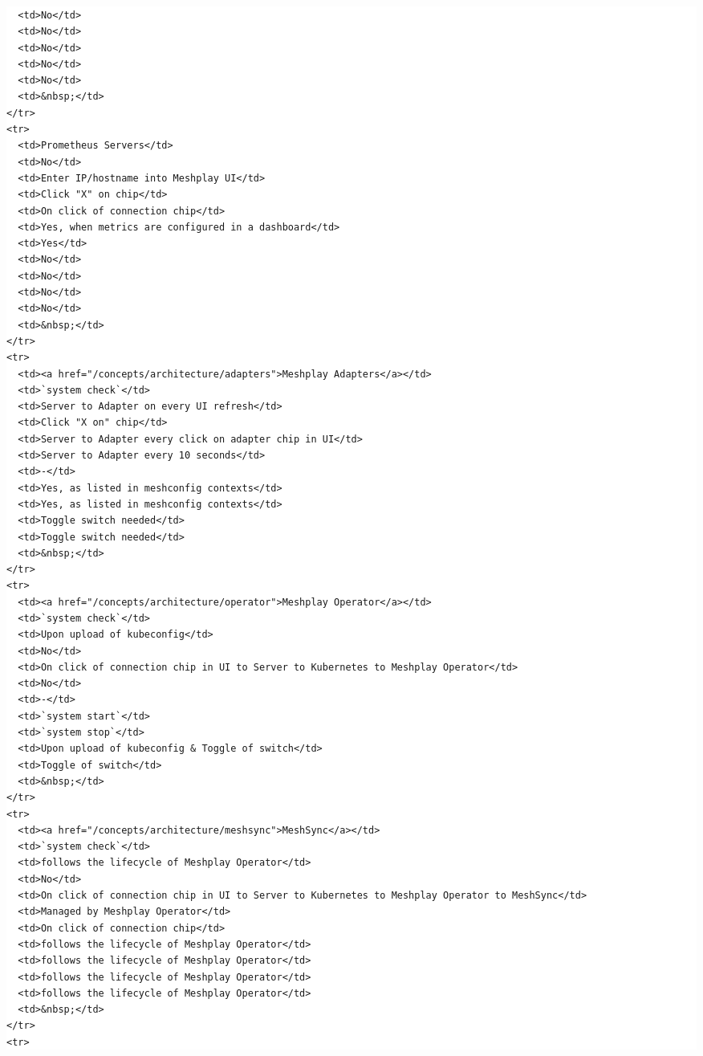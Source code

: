       <td>No</td>
      <td>No</td>
      <td>No</td>
      <td>No</td>
      <td>No</td>
      <td>&nbsp;</td>
    </tr>
    <tr>
      <td>Prometheus Servers</td>
      <td>No</td>
      <td>Enter IP/hostname into Meshplay UI</td>
      <td>Click "X" on chip</td>
      <td>On click of connection chip</td>
      <td>Yes, when metrics are configured in a dashboard</td>
      <td>Yes</td>
      <td>No</td>
      <td>No</td>
      <td>No</td>
      <td>No</td>
      <td>&nbsp;</td>
    </tr>
    <tr>
      <td><a href="/concepts/architecture/adapters">Meshplay Adapters</a></td>
      <td>`system check`</td>
      <td>Server to Adapter on every UI refresh</td>
      <td>Click "X on" chip</td>
      <td>Server to Adapter every click on adapter chip in UI</td>
      <td>Server to Adapter every 10 seconds</td>
      <td>-</td>
      <td>Yes, as listed in meshconfig contexts</td>
      <td>Yes, as listed in meshconfig contexts</td>
      <td>Toggle switch needed</td>
      <td>Toggle switch needed</td>
      <td>&nbsp;</td>
    </tr>
    <tr>
      <td><a href="/concepts/architecture/operator">Meshplay Operator</a></td>
      <td>`system check`</td>
      <td>Upon upload of kubeconfig</td>
      <td>No</td>
      <td>On click of connection chip in UI to Server to Kubernetes to Meshplay Operator</td>
      <td>No</td>
      <td>-</td>
      <td>`system start`</td>
      <td>`system stop`</td>
      <td>Upon upload of kubeconfig & Toggle of switch</td>
      <td>Toggle of switch</td>
      <td>&nbsp;</td>
    </tr>
    <tr>
      <td><a href="/concepts/architecture/meshsync">MeshSync</a></td>
      <td>`system check`</td>
      <td>follows the lifecycle of Meshplay Operator</td>
      <td>No</td>
      <td>On click of connection chip in UI to Server to Kubernetes to Meshplay Operator to MeshSync</td>
      <td>Managed by Meshplay Operator</td>
      <td>On click of connection chip</td>
      <td>follows the lifecycle of Meshplay Operator</td>
      <td>follows the lifecycle of Meshplay Operator</td>
      <td>follows the lifecycle of Meshplay Operator</td>
      <td>follows the lifecycle of Meshplay Operator</td>
      <td>&nbsp;</td>
    </tr>
    <tr>